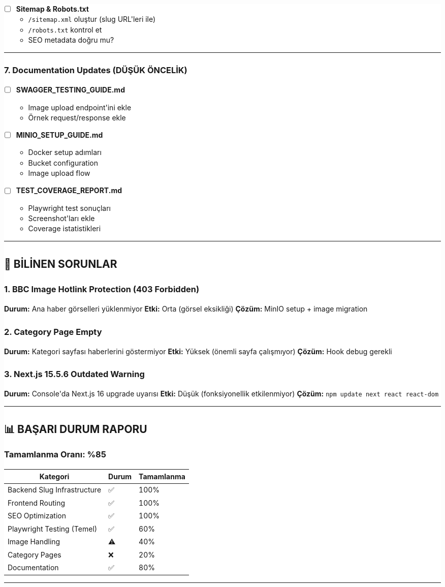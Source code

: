 - [ ] **Sitemap & Robots.txt**
  - `/sitemap.xml` oluştur (slug URL'leri ile)
  - `/robots.txt` kontrol et
  - SEO metadata doğru mu?

---

### 7. Documentation Updates (DÜŞÜK ÖNCELİK)

- [ ] **SWAGGER_TESTING_GUIDE.md**
  - Image upload endpoint'ini ekle
  - Örnek request/response ekle

- [ ] **MINIO_SETUP_GUIDE.md**
  - Docker setup adımları
  - Bucket configuration
  - Image upload flow

- [ ] **TEST_COVERAGE_REPORT.md**
  - Playwright test sonuçları
  - Screenshot'ları ekle
  - Coverage istatistikleri

---

## 🐛 BİLİNEN SORUNLAR

### 1. BBC Image Hotlink Protection (403 Forbidden)
**Durum:** Ana haber görselleri yüklenmiyor
**Etki:** Orta (görsel eksikliği)
**Çözüm:** MinIO setup + image migration

### 2. Category Page Empty
**Durum:** Kategori sayfası haberlerini göstermiyor
**Etki:** Yüksek (önemli sayfa çalışmıyor)
**Çözüm:** Hook debug gerekli

### 3. Next.js 15.5.6 Outdated Warning
**Durum:** Console'da Next.js 16 upgrade uyarısı
**Etki:** Düşük (fonksiyonellik etkilenmiyor)
**Çözüm:** `npm update next react react-dom`

---

## 📊 BAŞARI DURUM RAPORU

### Tamamlanma Oranı: %85

| Kategori | Durum | Tamamlanma |
|----------|-------|-----------|
| Backend Slug Infrastructure | ✅ | 100% |
| Frontend Routing | ✅ | 100% |
| SEO Optimization | ✅ | 100% |
| Playwright Testing (Temel) | ✅ | 60% |
| Image Handling | ⚠️ | 40% |
| Category Pages | ❌ | 20% |
| Documentation | ✅ | 80% |

---
